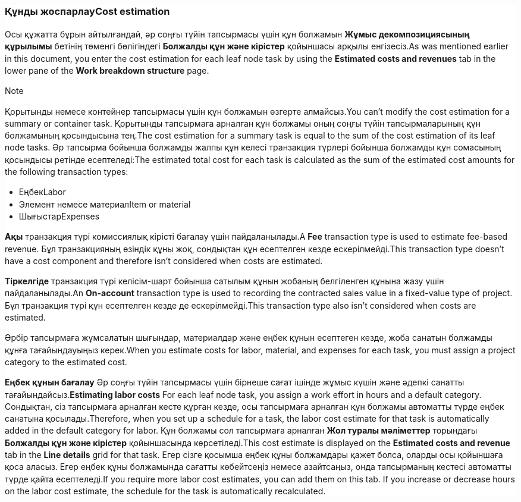 ### <a name="cost-estimation"></a><span data-ttu-id="62dce-212">Құнды жоспарлау</span><span class="sxs-lookup"><span data-stu-id="62dce-212">Cost estimation</span></span>

<span data-ttu-id="62dce-213">Осы құжатта бұрын айтылғандай, әр соңғы түйін тапсырмасы үшін құн болжамын **Жұмыс декомпозициясының құрылымы** бетінің төменгі бөлігіндегі **Болжалды құн және кірістер** қойыншасы арқылы енгізесіз.</span><span class="sxs-lookup"><span data-stu-id="62dce-213">As was mentioned earlier in this document, you enter the cost estimation for each leaf node task by using the **Estimated costs and revenues** tab in the lower pane of the **Work breakdown structure** page.</span></span> 

> [!NOTE] 
> <span data-ttu-id="62dce-214">Қорытынды немесе контейнер тапсырмасы үшін құн болжамын өзгерте алмайсыз.</span><span class="sxs-lookup"><span data-stu-id="62dce-214">You can’t modify the cost estimation for a summary or container task.</span></span> <span data-ttu-id="62dce-215">Қорытынды тапсырмаға арналған құн болжамы оның соңғы түйін тапсырмаларының құн болжамының қосындысына тең.</span><span class="sxs-lookup"><span data-stu-id="62dce-215">The cost estimation for a summary task is equal to the sum of the cost estimation of its leaf node tasks.</span></span> <span data-ttu-id="62dce-216">Әр тапсырма бойынша болжамды жалпы құн келесі транзакция түрлері бойынша болжамды құн сомасының қосындысы ретінде есептеледі:</span><span class="sxs-lookup"><span data-stu-id="62dce-216">The estimated total cost for each task is calculated as the sum of the estimated cost amounts for the following transaction types:</span></span>

-   <span data-ttu-id="62dce-217">Еңбек</span><span class="sxs-lookup"><span data-stu-id="62dce-217">Labor</span></span>
-   <span data-ttu-id="62dce-218">Элемент немесе материал</span><span class="sxs-lookup"><span data-stu-id="62dce-218">Item or material</span></span>
-   <span data-ttu-id="62dce-219">Шығыстар</span><span class="sxs-lookup"><span data-stu-id="62dce-219">Expenses</span></span>

<span data-ttu-id="62dce-220">**Ақы** транзакция түрі комиссиялық кірісті бағалау үшін пайдаланылады.</span><span class="sxs-lookup"><span data-stu-id="62dce-220">A **Fee** transaction type is used to estimate fee-based revenue.</span></span> <span data-ttu-id="62dce-221">Бұл транзакцияның өзіндік құны жоқ, сондықтан құн есептелген кезде ескерілмейді.</span><span class="sxs-lookup"><span data-stu-id="62dce-221">This transaction type doesn’t have a cost component and therefore isn’t considered when costs are estimated.</span></span> 

<span data-ttu-id="62dce-222">**Тіркелгіде** транзакция түрі келісім-шарт бойынша сатылым құнын жобаның белгіленген құнына жазу үшін пайдаланылады.</span><span class="sxs-lookup"><span data-stu-id="62dce-222">An **On-account** transaction type is used to recording the contracted sales value in a fixed-value type of project.</span></span> <span data-ttu-id="62dce-223">Бұл транзакция түрі құн есептелген кезде де ескерілмейді.</span><span class="sxs-lookup"><span data-stu-id="62dce-223">This transaction type also isn’t considered when costs are estimated.</span></span> 

<span data-ttu-id="62dce-224">Әрбір тапсырмаға жұмсалатын шығындар, материалдар және еңбек құнын есептеген кезде, жоба санатын болжамды құнға тағайындауыңыз керек.</span><span class="sxs-lookup"><span data-stu-id="62dce-224">When you estimate costs for labor, material, and expenses for each task, you must assign a project category to the estimated cost.</span></span> 

<span data-ttu-id="62dce-225">**Еңбек құнын бағалау** Әр соңғы түйін тапсырмасы үшін бірнеше сағат ішінде жұмыс күшін және әдепкі санатты тағайындайсыз.</span><span class="sxs-lookup"><span data-stu-id="62dce-225">**Estimating labor costs** For each leaf node task, you assign a work effort in hours and a default category.</span></span> <span data-ttu-id="62dce-226">Сондықтан, сіз тапсырмаға арналған кесте құрған кезде, осы тапсырмаға арналған құн болжамы автоматты түрде еңбек санатына қосылады.</span><span class="sxs-lookup"><span data-stu-id="62dce-226">Therefore, when you set up a schedule for a task, the labor cost estimate for that task is automatically added in the default category for labor.</span></span> <span data-ttu-id="62dce-227">Құн болжамы сол тапсырмаға арналған **Жол туралы мәліметтер** торындағы **Болжалды құн және кірістер** қойыншасында көрсетіледі.</span><span class="sxs-lookup"><span data-stu-id="62dce-227">This cost estimate is displayed on the **Estimated costs and revenue** tab in the **Line details** grid for that task.</span></span> <span data-ttu-id="62dce-228">Егер сізге қосымша еңбек құны болжамдары қажет болса, оларды осы қойыншаға қоса аласыз. Егер еңбек құны болжамында сағатты көбейтсеңіз немесе азайтсаңыз, онда тапсырманың кестесі автоматты түрде қайта есептеледі.</span><span class="sxs-lookup"><span data-stu-id="62dce-228">If you require more labor cost estimates, you can add them on this tab. If you increase or decrease hours on the labor cost estimate, the schedule for the task is automatically recalculated.</span></span> 
